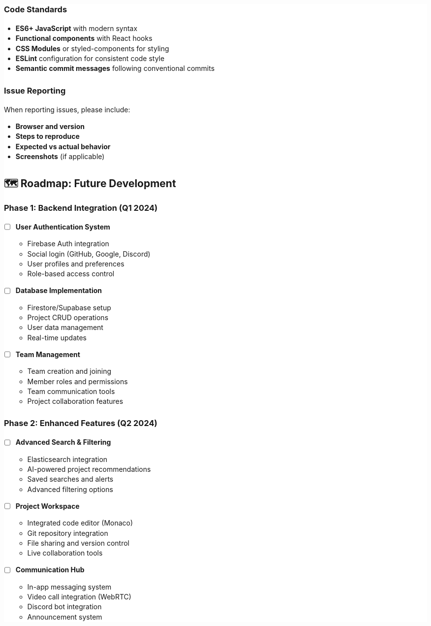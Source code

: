 ### Code Standards

- **ES6+ JavaScript** with modern syntax
- **Functional components** with React hooks
- **CSS Modules** or styled-components for styling
- **ESLint** configuration for consistent code style
- **Semantic commit messages** following conventional commits

### Issue Reporting

When reporting issues, please include:
- **Browser and version**
- **Steps to reproduce**
- **Expected vs actual behavior**
- **Screenshots** (if applicable)

## 🗺 Roadmap: Future Development

### Phase 1: Backend Integration (Q1 2024)
- [ ] **User Authentication System**
  - Firebase Auth integration
  - Social login (GitHub, Google, Discord)
  - User profiles and preferences
  - Role-based access control

- [ ] **Database Implementation**
  - Firestore/Supabase setup
  - Project CRUD operations
  - User data management
  - Real-time updates

- [ ] **Team Management**
  - Team creation and joining
  - Member roles and permissions
  - Team communication tools
  - Project collaboration features

### Phase 2: Enhanced Features (Q2 2024)
- [ ] **Advanced Search & Filtering**
  - Elasticsearch integration
  - AI-powered project recommendations
  - Saved searches and alerts
  - Advanced filtering options

- [ ] **Project Workspace**
  - Integrated code editor (Monaco)
  - Git repository integration
  - File sharing and version control
  - Live collaboration tools

- [ ] **Communication Hub**
  - In-app messaging system
  - Video call integration (WebRTC)
  - Discord bot integration
  - Announcement system
